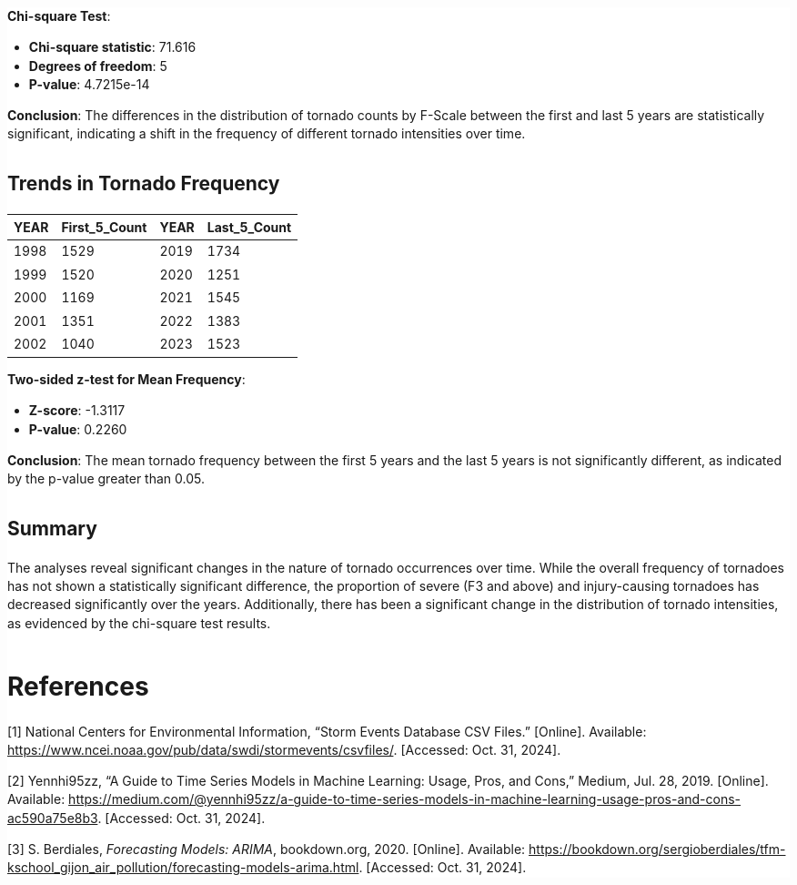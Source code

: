 **Chi-square Test**:

- **Chi-square statistic**: 71.616
- **Degrees of freedom**: 5
- **P-value**: 4.7215e-14

**Conclusion**: The differences in the distribution of tornado counts by F-Scale between the first and last 5 years are statistically significant, indicating a shift in the frequency of different tornado intensities over time.

## Trends in Tornado Frequency

| YEAR | First_5_Count | YEAR | Last_5_Count |
| ---- | ------------- | ---- | ------------ |
| 1998 | 1529          | 2019 | 1734         |
| 1999 | 1520          | 2020 | 1251         |
| 2000 | 1169          | 2021 | 1545         |
| 2001 | 1351          | 2022 | 1383         |
| 2002 | 1040          | 2023 | 1523         |

**Two-sided z-test for Mean Frequency**:

- **Z-score**: -1.3117
- **P-value**: 0.2260

**Conclusion**: The mean tornado frequency between the first 5 years and the last 5 years is not significantly different, as indicated by the p-value greater than 0.05.

## Summary

The analyses reveal significant changes in the nature of tornado occurrences over time. While the overall frequency of tornadoes has not shown a statistically significant difference, the proportion of severe (F3 and above) and injury-causing tornadoes has decreased significantly over the years. Additionally, there has been a significant change in the distribution of tornado intensities, as evidenced by the chi-square test results.

  # References
  
[1] National Centers for Environmental Information, “Storm Events Database CSV Files.” [Online]. Available: https://www.ncei.noaa.gov/pub/data/swdi/stormevents/csvfiles/. [Accessed: Oct. 31, 2024].

[2] Yennhi95zz, “A Guide to Time Series Models in Machine Learning: Usage, Pros, and Cons,” Medium, Jul. 28, 2019. [Online]. Available: https://medium.com/@yennhi95zz/a-guide-to-time-series-models-in-machine-learning-usage-pros-and-cons-ac590a75e8b3. [Accessed: Oct. 31, 2024].

[3] S. Berdiales, *Forecasting Models: ARIMA*, bookdown.org, 2020. [Online]. Available: https://bookdown.org/sergioberdiales/tfm-kschool_gijon_air_pollution/forecasting-models-arima.html. [Accessed: Oct. 31, 2024].

